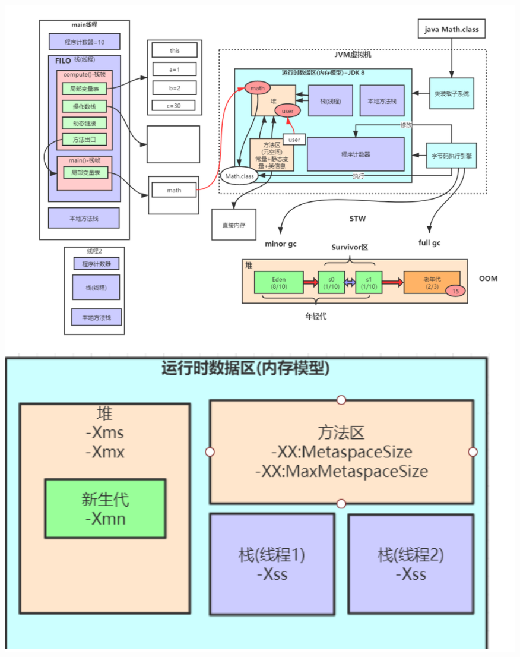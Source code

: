 ![image-20230309121700713](../images/image-20230309121700713.png)

![image-20230313112622898](../images/image-20230313112622898.png)

